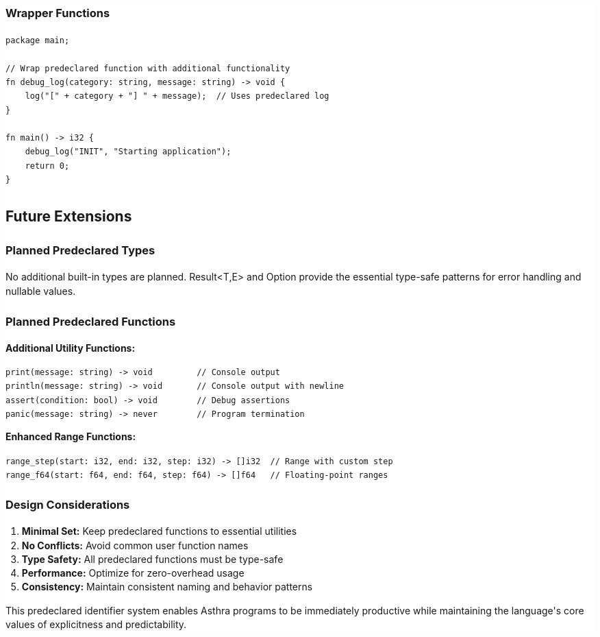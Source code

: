 ### Wrapper Functions

```asthra
package main;

// Wrap predeclared function with additional functionality
fn debug_log(category: string, message: string) -> void {
    log("[" + category + "] " + message);  // Uses predeclared log
}

fn main() -> i32 {
    debug_log("INIT", "Starting application");
    return 0;
}
```

## Future Extensions

### Planned Predeclared Types

No additional built-in types are planned. Result<T,E> and Option<T> provide the essential type-safe patterns for error handling and nullable values.

### Planned Predeclared Functions

**Additional Utility Functions:**
```asthra
print(message: string) -> void         // Console output
println(message: string) -> void       // Console output with newline
assert(condition: bool) -> void        // Debug assertions
panic(message: string) -> never        // Program termination
```

**Enhanced Range Functions:**
```asthra
range_step(start: i32, end: i32, step: i32) -> []i32  // Range with custom step
range_f64(start: f64, end: f64, step: f64) -> []f64   // Floating-point ranges
```

### Design Considerations

1. **Minimal Set:** Keep predeclared functions to essential utilities
2. **No Conflicts:** Avoid common user function names
3. **Type Safety:** All predeclared functions must be type-safe
4. **Performance:** Optimize for zero-overhead usage
5. **Consistency:** Maintain consistent naming and behavior patterns

This predeclared identifier system enables Asthra programs to be immediately productive while maintaining the language's core values of explicitness and predictability. 
